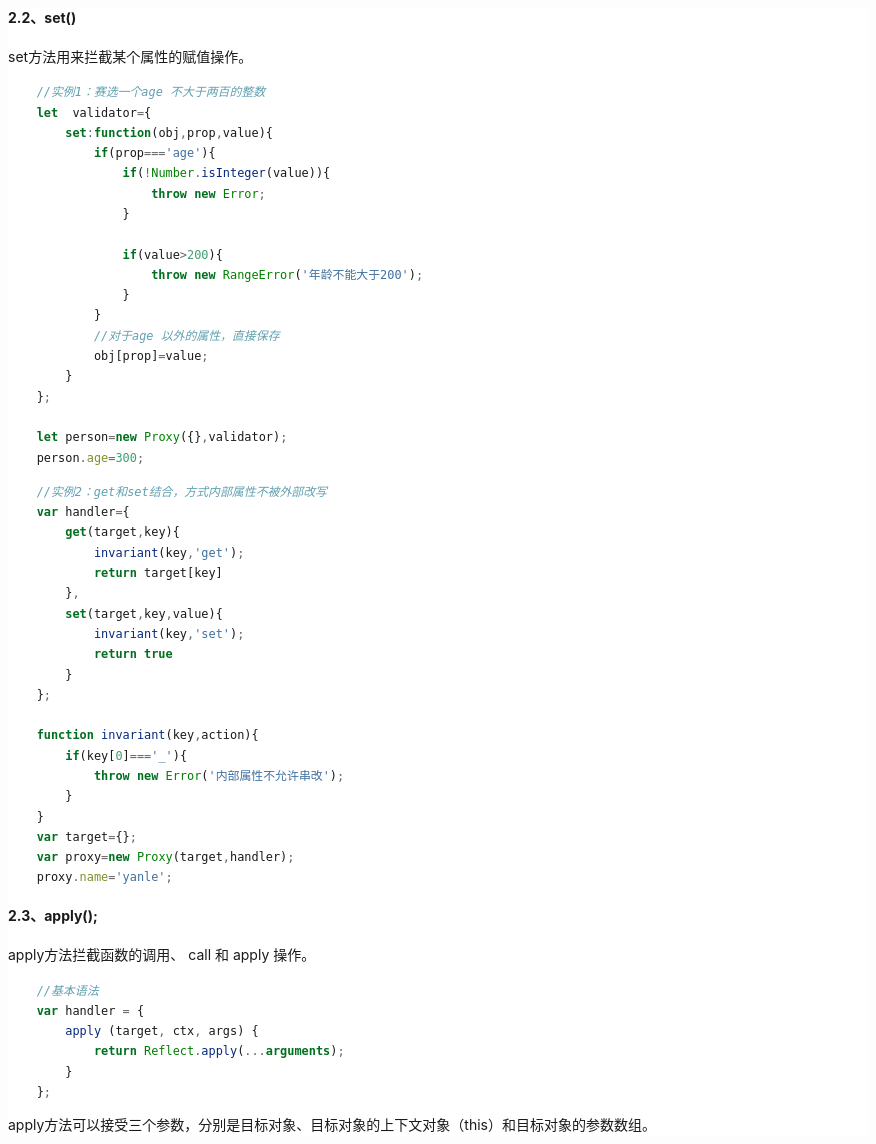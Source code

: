 #### 2.2、set()      
set方法用来拦截某个属性的赋值操作。         
```javascript
    //实例1：赛选一个age 不大于两百的整数
    let  validator={
        set:function(obj,prop,value){
            if(prop==='age'){
                if(!Number.isInteger(value)){
                    throw new Error;
                }
    
                if(value>200){
                    throw new RangeError('年龄不能大于200');
                }
            }
            //对于age 以外的属性，直接保存
            obj[prop]=value;
        }
    };
    
    let person=new Proxy({},validator);
    person.age=300;
```

```javascript
    //实例2：get和set结合，方式内部属性不被外部改写
    var handler={
        get(target,key){
            invariant(key,'get');
            return target[key]
        },
        set(target,key,value){
            invariant(key,'set');
            return true
        }
    };
    
    function invariant(key,action){
        if(key[0]==='_'){
            throw new Error('内部属性不允许串改');
        }
    }
    var target={};
    var proxy=new Proxy(target,handler);
    proxy.name='yanle';
```

#### 2.3、apply();            
apply方法拦截函数的调用、 call 和 apply 操作。            
```javascript
    //基本语法
    var handler = {
        apply (target, ctx, args) {
            return Reflect.apply(...arguments);
        }
    };
```
apply方法可以接受三个参数，分别是目标对象、目标对象的上下文对象（this）和目标对象的参数数组。
